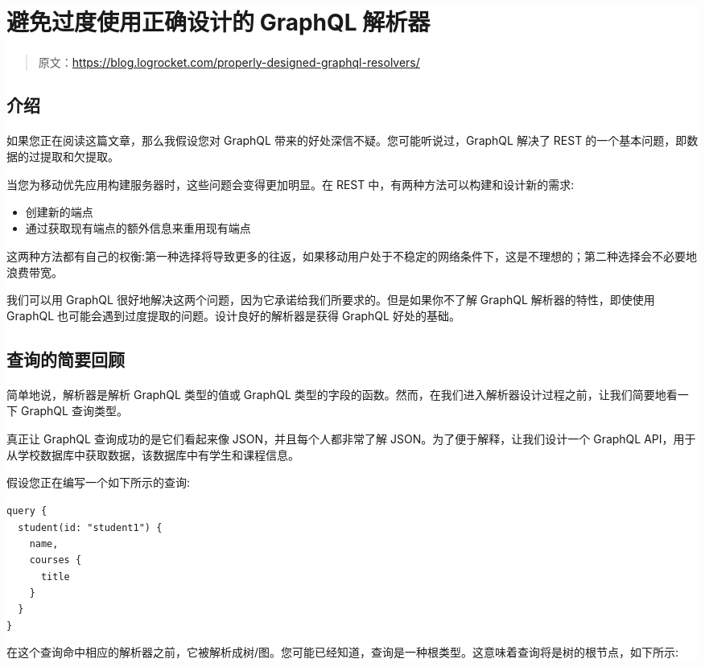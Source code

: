 # 避免过度使用正确设计的 GraphQL 解析器

> 原文：<https://blog.logrocket.com/properly-designed-graphql-resolvers/>

## 介绍

如果您正在阅读这篇文章，那么我假设您对 GraphQL 带来的好处深信不疑。您可能听说过，GraphQL 解决了 REST 的一个基本问题，即数据的过提取和欠提取。

当您为移动优先应用构建服务器时，这些问题会变得更加明显。在 REST 中，有两种方法可以构建和设计新的需求:

*   创建新的端点
*   通过获取现有端点的额外信息来重用现有端点

这两种方法都有自己的权衡:第一种选择将导致更多的往返，如果移动用户处于不稳定的网络条件下，这是不理想的；第二种选择会不必要地浪费带宽。

我们可以用 GraphQL 很好地解决这两个问题，因为它承诺给我们所要求的。但是如果你不了解 GraphQL 解析器的特性，即使使用 GraphQL 也可能会遇到过度提取的问题。设计良好的解析器是获得 GraphQL 好处的基础。

## 查询的简要回顾

简单地说，解析器是解析 GraphQL 类型的值或 GraphQL 类型的字段的函数。然而，在我们进入解析器设计过程之前，让我们简要地看一下 GraphQL 查询类型。

真正让 GraphQL 查询成功的是它们看起来像 JSON，并且每个人都非常了解 JSON。为了便于解释，让我们设计一个 GraphQL API，用于从学校数据库中获取数据，该数据库中有学生和课程信息。

假设您正在编写一个如下所示的查询:

```
query {
  student(id: "student1") {
    name,
    courses {
      title
    }
  }
}
```

在这个查询命中相应的解析器之前，它被解析成树/图。您可能已经知道，查询是一种根类型。这意味着查询将是树的根节点，如下所示:
